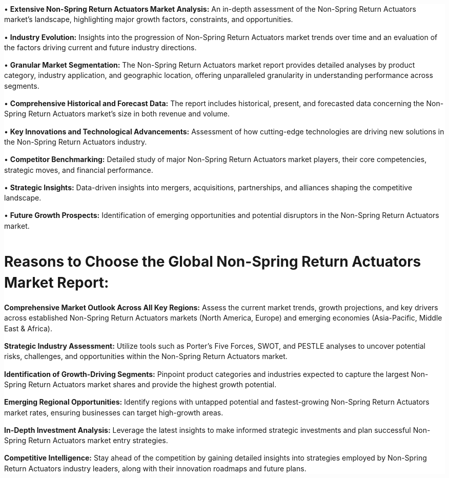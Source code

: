 • <strong>Extensive Non-Spring Return Actuators Market Analysis:</strong> An in-depth assessment of the Non-Spring Return Actuators market’s landscape, highlighting major growth factors, constraints, and opportunities.

• <strong>Industry Evolution:</strong> Insights into the progression of Non-Spring Return Actuators market trends over time and an evaluation of the factors driving current and future industry directions.

• <strong>Granular Market Segmentation:</strong> The Non-Spring Return Actuators market report provides detailed analyses by product category, industry application, and geographic location, offering unparalleled granularity in understanding performance across segments.

• <strong>Comprehensive Historical and Forecast Data:</strong> The report includes historical, present, and forecasted data concerning the Non-Spring Return Actuators market’s size in both revenue and volume.

• <strong>Key Innovations and Technological Advancements:</strong> Assessment of how cutting-edge technologies are driving new solutions in the Non-Spring Return Actuators industry.

• <strong>Competitor Benchmarking:</strong> Detailed study of major Non-Spring Return Actuators market players, their core competencies, strategic moves, and financial performance.

• <strong>Strategic Insights:</strong> Data-driven insights into mergers, acquisitions, partnerships, and alliances shaping the competitive landscape.

• <strong>Future Growth Prospects:</strong> Identification of emerging opportunities and potential disruptors in the Non-Spring Return Actuators market.

# <strong>Reasons to Choose the Global Non-Spring Return Actuators Market Report:</strong>

<strong>Comprehensive Market Outlook Across All Key Regions:</strong>
Assess the current market trends, growth projections, and key drivers across established Non-Spring Return Actuators markets (North America, Europe) and emerging economies (Asia-Pacific, Middle East & Africa).

<strong>Strategic Industry Assessment:</strong>
Utilize tools such as Porter’s Five Forces, SWOT, and PESTLE analyses to uncover potential risks, challenges, and opportunities within the Non-Spring Return Actuators market.

<strong>Identification of Growth-Driving Segments:</strong>
Pinpoint product categories and industries expected to capture the largest Non-Spring Return Actuators market shares and provide the highest growth potential.

<strong>Emerging Regional Opportunities:</strong>
Identify regions with untapped potential and fastest-growing Non-Spring Return Actuators market rates, ensuring businesses can target high-growth areas.

<strong>In-Depth Investment Analysis:</strong>
Leverage the latest insights to make informed strategic investments and plan successful Non-Spring Return Actuators market entry strategies.

<strong>Competitive Intelligence:</strong>
Stay ahead of the competition by gaining detailed insights into strategies employed by Non-Spring Return Actuators industry leaders, along with their innovation roadmaps and future plans.
